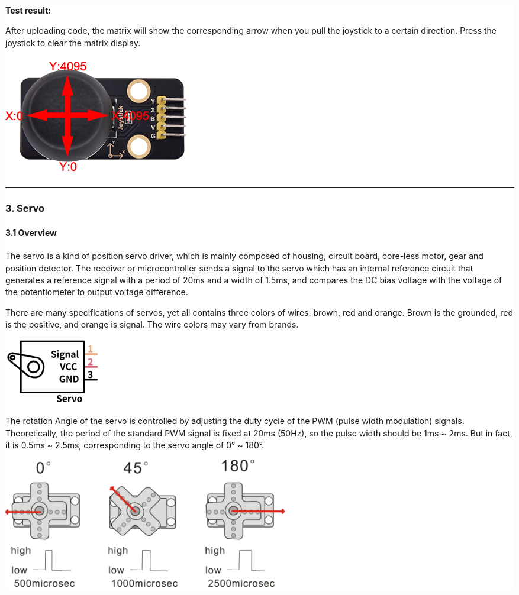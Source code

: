 **Test result:**

After uploading code, the matrix will show the corresponding arrow when you pull the joystick to a certain direction. Press the joystick to clear the matrix display. 

![_DSC2768](./media/_DSC2768.png)

-----------------

### 3. Servo

#### 3.1 Overview

The servo is a kind of position servo driver, which is mainly composed of housing, circuit board, core-less motor, gear and position detector. The receiver or microcontroller sends a signal to the servo which has an internal reference circuit that generates a reference signal with a period of 20ms and a width of 1.5ms, and compares the DC bias voltage with the voltage of the potentiometer to output voltage difference.

There are many specifications of servos, yet all contains three colors of wires: brown, red and orange. Brown is the grounded, red is the positive, and orange is signal. The wire colors may vary from brands.

![3-1](./media/3-1.jpg)

The rotation Angle of the servo is controlled by adjusting the duty cycle of the PWM (pulse width modulation) signals. Theoretically, the period of the standard PWM signal is fixed at 20ms (50Hz), so the pulse width should be 1ms ~ 2ms. But in fact, it is 0.5ms ~ 2.5ms, corresponding to the servo angle of  0° ~ 180°.

![3-2](./media/3-2.png)
